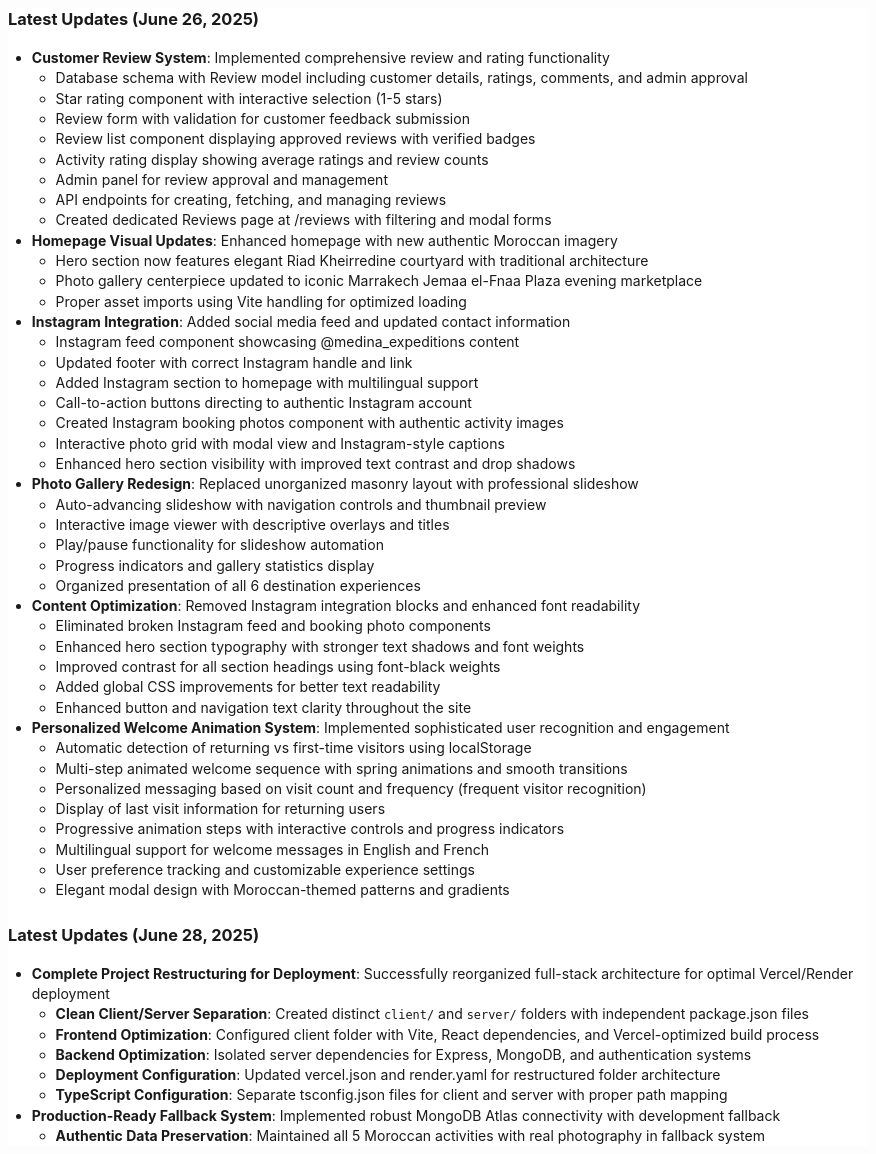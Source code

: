 ### Latest Updates (June 26, 2025)
- **Customer Review System**: Implemented comprehensive review and rating functionality
  - Database schema with Review model including customer details, ratings, comments, and admin approval
  - Star rating component with interactive selection (1-5 stars)
  - Review form with validation for customer feedback submission
  - Review list component displaying approved reviews with verified badges
  - Activity rating display showing average ratings and review counts
  - Admin panel for review approval and management
  - API endpoints for creating, fetching, and managing reviews
  - Created dedicated Reviews page at /reviews with filtering and modal forms
- **Homepage Visual Updates**: Enhanced homepage with new authentic Moroccan imagery
  - Hero section now features elegant Riad Kheirredine courtyard with traditional architecture
  - Photo gallery centerpiece updated to iconic Marrakech Jemaa el-Fnaa Plaza evening marketplace
  - Proper asset imports using Vite handling for optimized loading
- **Instagram Integration**: Added social media feed and updated contact information
  - Instagram feed component showcasing @medina_expeditions content
  - Updated footer with correct Instagram handle and link
  - Added Instagram section to homepage with multilingual support
  - Call-to-action buttons directing to authentic Instagram account
  - Created Instagram booking photos component with authentic activity images
  - Interactive photo grid with modal view and Instagram-style captions
  - Enhanced hero section visibility with improved text contrast and drop shadows
- **Photo Gallery Redesign**: Replaced unorganized masonry layout with professional slideshow
  - Auto-advancing slideshow with navigation controls and thumbnail preview
  - Interactive image viewer with descriptive overlays and titles
  - Play/pause functionality for slideshow automation
  - Progress indicators and gallery statistics display
  - Organized presentation of all 6 destination experiences
- **Content Optimization**: Removed Instagram integration blocks and enhanced font readability
  - Eliminated broken Instagram feed and booking photo components
  - Enhanced hero section typography with stronger text shadows and font weights
  - Improved contrast for all section headings using font-black weights
  - Added global CSS improvements for better text readability
  - Enhanced button and navigation text clarity throughout the site
- **Personalized Welcome Animation System**: Implemented sophisticated user recognition and engagement
  - Automatic detection of returning vs first-time visitors using localStorage
  - Multi-step animated welcome sequence with spring animations and smooth transitions
  - Personalized messaging based on visit count and frequency (frequent visitor recognition)
  - Display of last visit information for returning users
  - Progressive animation steps with interactive controls and progress indicators
  - Multilingual support for welcome messages in English and French
  - User preference tracking and customizable experience settings
  - Elegant modal design with Moroccan-themed patterns and gradients

### Latest Updates (June 28, 2025)
- **Complete Project Restructuring for Deployment**: Successfully reorganized full-stack architecture for optimal Vercel/Render deployment
  - **Clean Client/Server Separation**: Created distinct `client/` and `server/` folders with independent package.json files
  - **Frontend Optimization**: Configured client folder with Vite, React dependencies, and Vercel-optimized build process
  - **Backend Optimization**: Isolated server dependencies for Express, MongoDB, and authentication systems
  - **Deployment Configuration**: Updated vercel.json and render.yaml for restructured folder architecture
  - **TypeScript Configuration**: Separate tsconfig.json files for client and server with proper path mapping
- **Production-Ready Fallback System**: Implemented robust MongoDB Atlas connectivity with development fallback
  - **Authentic Data Preservation**: Maintained all 5 Moroccan activities with real photography in fallback system